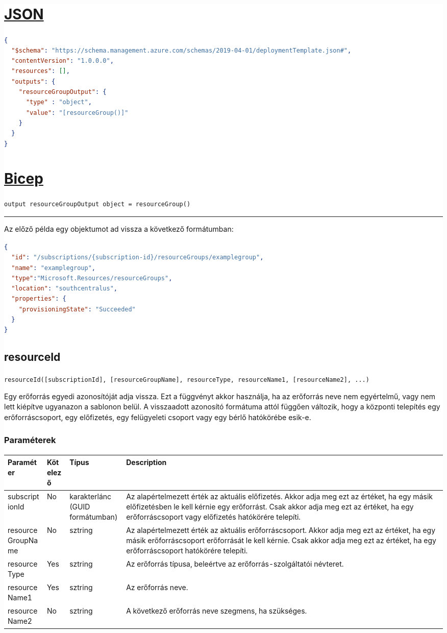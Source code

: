# <a name="json"></a>[JSON](#tab/json)

```json
{
  "$schema": "https://schema.management.azure.com/schemas/2019-04-01/deploymentTemplate.json#",
  "contentVersion": "1.0.0.0",
  "resources": [],
  "outputs": {
    "resourceGroupOutput": {
      "type" : "object",
      "value": "[resourceGroup()]"
    }
  }
}
```

# <a name="bicep"></a>[Bicep](#tab/bicep)

```bicep
output resourceGroupOutput object = resourceGroup()
```

---

Az előző példa egy objektumot ad vissza a következő formátumban:

```json
{
  "id": "/subscriptions/{subscription-id}/resourceGroups/examplegroup",
  "name": "examplegroup",
  "type":"Microsoft.Resources/resourceGroups",
  "location": "southcentralus",
  "properties": {
    "provisioningState": "Succeeded"
  }
}
```

## <a name="resourceid"></a>resourceId

`resourceId([subscriptionId], [resourceGroupName], resourceType, resourceName1, [resourceName2], ...)`

Egy erőforrás egyedi azonosítóját adja vissza. Ezt a függvényt akkor használja, ha az erőforrás neve nem egyértelmű, vagy nem lett kiépítve ugyanazon a sablonon belül. A visszaadott azonosító formátuma attól függően változik, hogy a központi telepítés egy erőforráscsoport, egy előfizetés, egy felügyeleti csoport vagy egy bérlő hatókörébe esik-e.

### <a name="parameters"></a>Paraméterek

| Paraméter | Kötelező | Típus | Description |
|:--- |:--- |:--- |:--- |
| subscriptionId |No |karakterlánc (GUID formátumban) |Az alapértelmezett érték az aktuális előfizetés. Akkor adja meg ezt az értéket, ha egy másik előfizetésben le kell kérnie egy erőforrást. Csak akkor adja meg ezt az értéket, ha egy erőforráscsoport vagy előfizetés hatókörére telepíti. |
| resourceGroupName |No |sztring |Az alapértelmezett érték az aktuális erőforráscsoport. Akkor adja meg ezt az értéket, ha egy másik erőforráscsoport erőforrását le kell kérnie. Csak akkor adja meg ezt az értéket, ha egy erőforráscsoport hatókörére telepíti. |
| resourceType |Yes |sztring |Az erőforrás típusa, beleértve az erőforrás-szolgáltatói névteret. |
| resourceName1 |Yes |sztring |Az erőforrás neve. |
| resourceName2 |No |sztring |A következő erőforrás neve szegmens, ha szükséges. |
